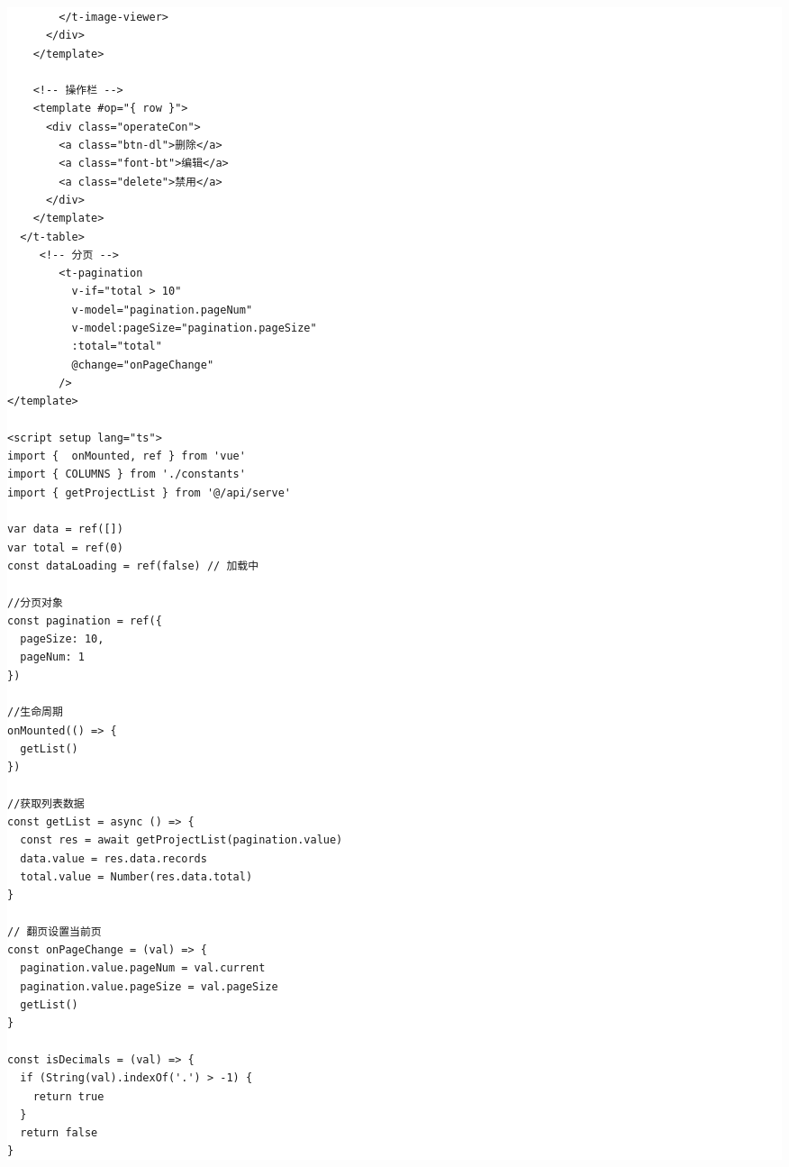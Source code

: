 ```vue
        </t-image-viewer>
      </div>
    </template>

    <!-- 操作栏 -->
    <template #op="{ row }">
      <div class="operateCon">
        <a class="btn-dl">删除</a>
        <a class="font-bt">编辑</a>
        <a class="delete">禁用</a>
      </div>
    </template>
  </t-table>
	 <!-- 分页 -->
        <t-pagination
          v-if="total > 10"
          v-model="pagination.pageNum"
          v-model:pageSize="pagination.pageSize"
          :total="total"
          @change="onPageChange"
        />
</template>
  
<script setup lang="ts">
import {  onMounted, ref } from 'vue'
import { COLUMNS } from './constants'
import { getProjectList } from '@/api/serve'

var data = ref([])
var total = ref(0)
const dataLoading = ref(false) // 加载中

//分页对象
const pagination = ref({
  pageSize: 10,
  pageNum: 1
})

//生命周期
onMounted(() => {
  getList()
})

//获取列表数据
const getList = async () => {
  const res = await getProjectList(pagination.value)
  data.value = res.data.records
  total.value = Number(res.data.total)
}

// 翻页设置当前页
const onPageChange = (val) => {
  pagination.value.pageNum = val.current
  pagination.value.pageSize = val.pageSize
  getList()
}

const isDecimals = (val) => {
  if (String(val).indexOf('.') > -1) {
    return true
  }
  return false
}
```